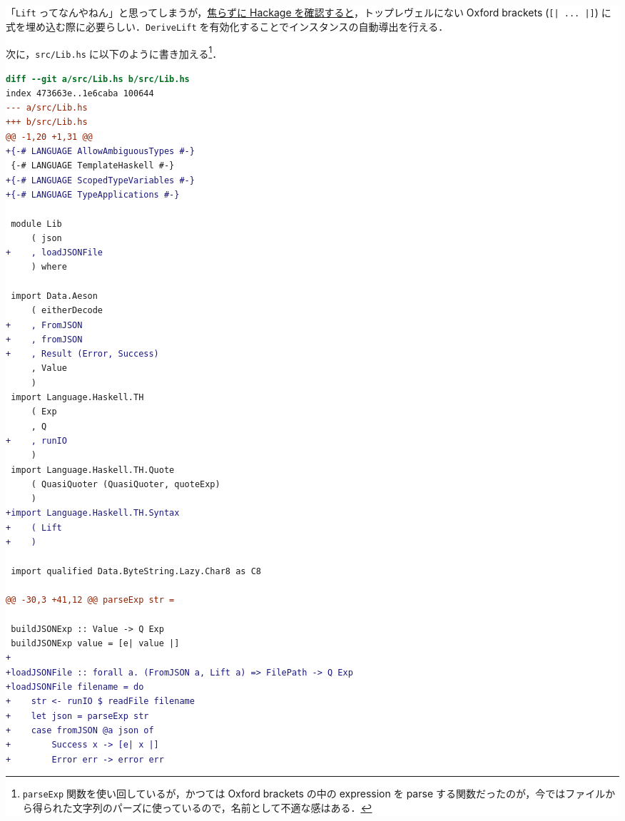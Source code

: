 「`Lift` ってなんやねん」と思ってしまうが，[焦らずに Hackage を確認すると](https://hackage.haskell.org/package/template-haskell-2.12.0.0/docs/Language-Haskell-TH-Syntax.html#t:Lift)，トップレヴェルにない Oxford brackets (`[| ... |]`) に式を埋め込む際に必要らしい．`DeriveLift` を有効化することでインスタンスの自動導出を行える．

次に，`src/Lib.hs` に以下のように書き加える[^2]．

```diff filename=src/Lib.hs
diff --git a/src/Lib.hs b/src/Lib.hs
index 473663e..1e6caba 100644
--- a/src/Lib.hs
+++ b/src/Lib.hs
@@ -1,20 +1,31 @@
+{-# LANGUAGE AllowAmbiguousTypes #-}
 {-# LANGUAGE TemplateHaskell #-}
+{-# LANGUAGE ScopedTypeVariables #-}
+{-# LANGUAGE TypeApplications #-}

 module Lib
     ( json
+    , loadJSONFile
     ) where

 import Data.Aeson
     ( eitherDecode
+    , FromJSON
+    , fromJSON
+    , Result (Error, Success)
     , Value
     )
 import Language.Haskell.TH
     ( Exp
     , Q
+    , runIO
     )
 import Language.Haskell.TH.Quote
     ( QuasiQuoter (QuasiQuoter, quoteExp)
     )
+import Language.Haskell.TH.Syntax
+    ( Lift
+    )

 import qualified Data.ByteString.Lazy.Char8 as C8

@@ -30,3 +41,12 @@ parseExp str =

 buildJSONExp :: Value -> Q Exp
 buildJSONExp value = [e| value |]
+
+loadJSONFile :: forall a. (FromJSON a, Lift a) => FilePath -> Q Exp
+loadJSONFile filename = do
+    str <- runIO $ readFile filename
+    let json = parseExp str
+    case fromJSON @a json of
+        Success x -> [e| x |]
+        Error err -> error err
```


[^1]: 疑り深い読者の方は実際にお試しあれ！
[^2]: `parseExp` 関数を使い回しているが，かつては Oxford brackets の中の expression を parse する関数だったのが，今ではファイルから得られた文字列のパーズに使っているので，名前として不適な感はある．
[^3]: こちらも疑り深い読者の方は実際にお試しあれ！